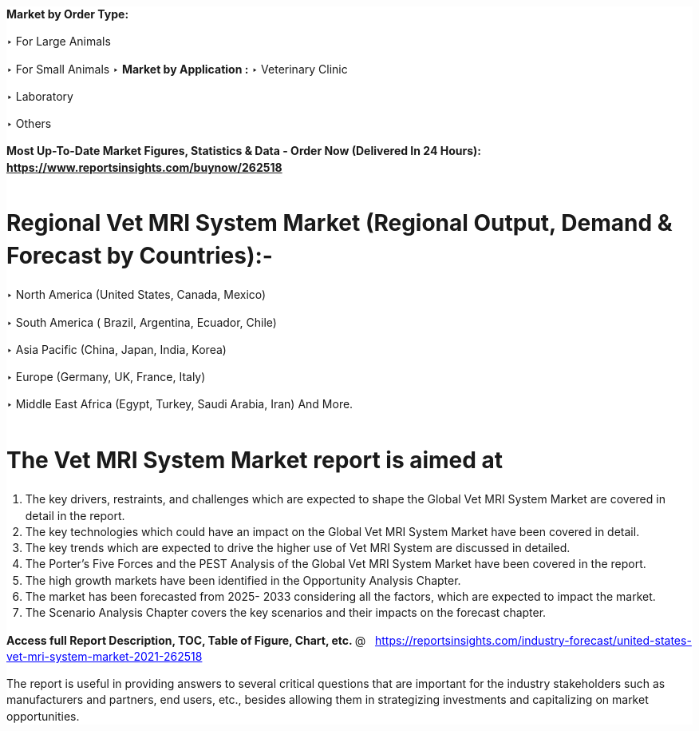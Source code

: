 <strong>Market by Order Type: </strong>

‣ For Large Animals

‣ For Small Animals
‣ 
<strong>Market by Application :</strong>
‣ Veterinary Clinic

‣ Laboratory

‣ Others

<strong>Most Up-To-Date Market Figures, Statistics & Data - Order Now (Delivered In 24 Hours): <a href=https://www.reportsinsights.com/buynow/262518>https://www.reportsinsights.com/buynow/262518</a></strong>

# <strong>Regional Vet MRI System Market (Regional Output, Demand &amp; Forecast by Countries):-</strong>

‣ North America (United States, Canada, Mexico)

‣ South America ( Brazil, Argentina, Ecuador, Chile)

‣ Asia Pacific (China, Japan, India, Korea)

‣ Europe (Germany, UK, France, Italy)

‣ Middle East Africa (Egypt, Turkey, Saudi Arabia, Iran) And More.

# <strong>The Vet MRI System Market report is aimed at</strong>
<ol>
  <li>The key drivers, restraints, and challenges which are expected to shape the Global Vet MRI System Market are covered in detail in the report.</li>
  <li>The key technologies which could have an impact on the Global Vet MRI System Market have been covered in detail.</li>
  <li>The key trends which are expected to drive the higher use of Vet MRI System are discussed in detailed.</li>
  <li>The Porter’s Five Forces and the PEST Analysis of the Global Vet MRI System Market have been covered in the report.</li>
  <li>The high growth markets have been identified in the Opportunity Analysis Chapter.</li>
  <li>The market has been forecasted from 2025- 2033 considering all the factors, which are expected to impact the market.</li>
  <li>The Scenario Analysis Chapter covers the key scenarios and their impacts on the forecast chapter.</li>
</ol>
<strong>Access full Report Description, TOC, Table of Figure, Chart, etc. </strong>@   <a href=https://reportsinsights.com/industry-forecast/united-states-vet-mri-system-market-2021-262518 style=color:#0000ff;>https://reportsinsights.com/industry-forecast/united-states-vet-mri-system-market-2021-262518</a>

The report is useful in providing answers to several critical questions that are important for the industry stakeholders such as manufacturers and partners, end users, etc., besides allowing them in strategizing investments and capitalizing on market opportunities.
